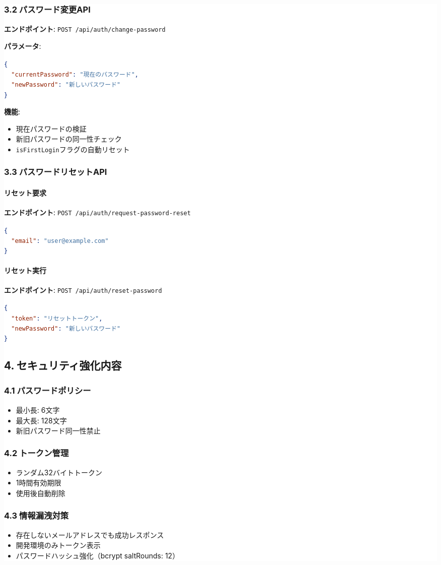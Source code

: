 ### 3.2 パスワード変更API

**エンドポイント**: `POST /api/auth/change-password`

**パラメータ**:
```json
{
  "currentPassword": "現在のパスワード",
  "newPassword": "新しいパスワード"
}
```

**機能**:
- 現在パスワードの検証
- 新旧パスワードの同一性チェック
- `isFirstLogin`フラグの自動リセット

### 3.3 パスワードリセットAPI

#### リセット要求
**エンドポイント**: `POST /api/auth/request-password-reset`

```json
{
  "email": "user@example.com"
}
```

#### リセット実行
**エンドポイント**: `POST /api/auth/reset-password`

```json
{
  "token": "リセットトークン",
  "newPassword": "新しいパスワード"
}
```

## 4. セキュリティ強化内容

### 4.1 パスワードポリシー
- 最小長: 6文字
- 最大長: 128文字
- 新旧パスワード同一性禁止

### 4.2 トークン管理
- ランダム32バイトトークン
- 1時間有効期限
- 使用後自動削除

### 4.3 情報漏洩対策
- 存在しないメールアドレスでも成功レスポンス
- 開発環境のみトークン表示
- パスワードハッシュ強化（bcrypt saltRounds: 12）

